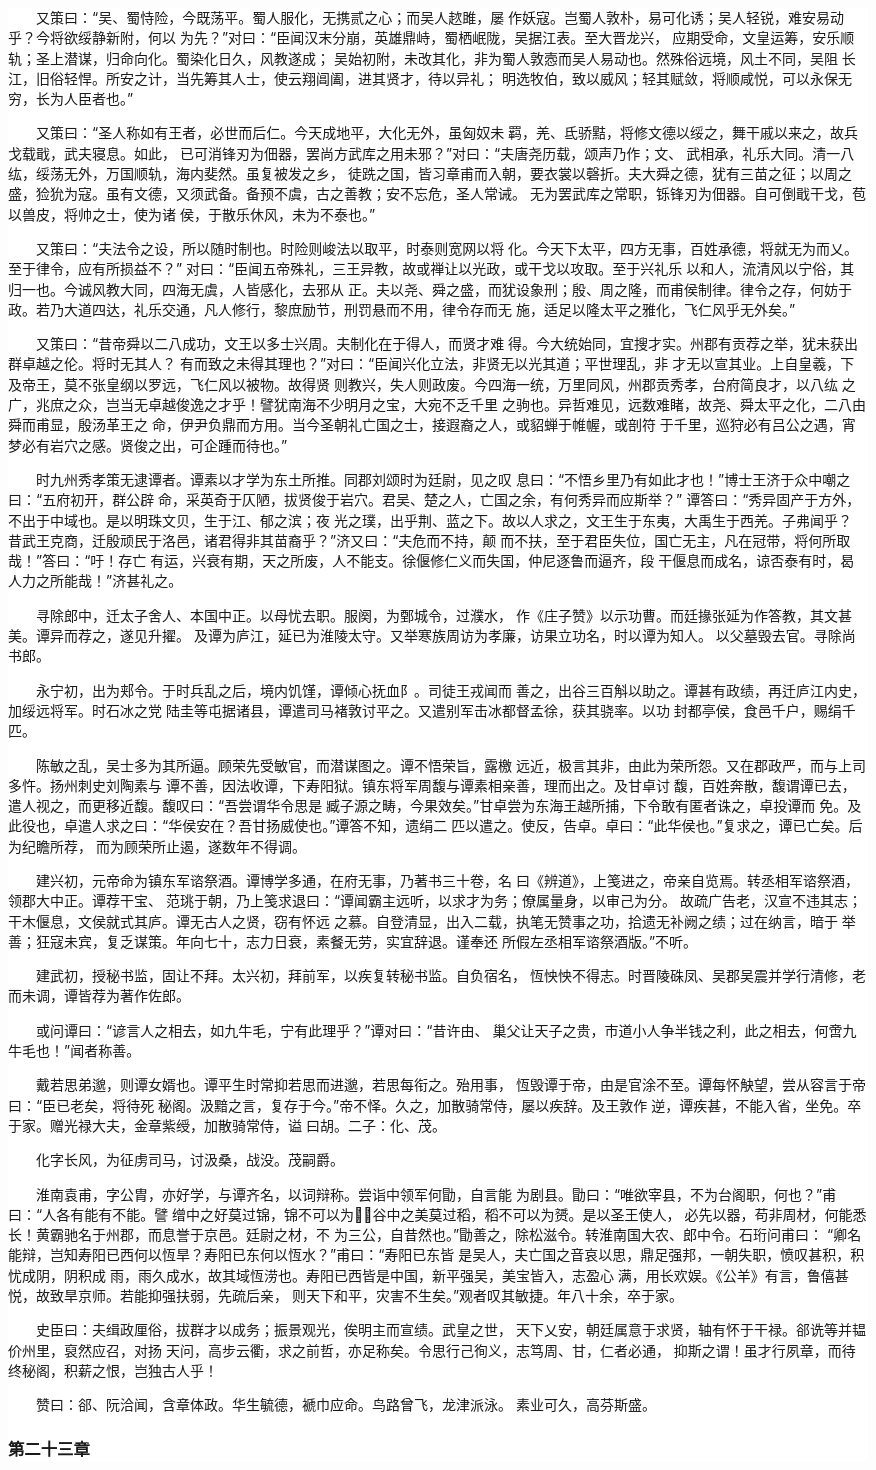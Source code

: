 　　又策曰：“吴、蜀恃险，今既荡平。蜀人服化，无携贰之心；而吴人趑雎，屡 作妖寇。岂蜀人敦朴，易可化诱；吴人轻锐，难安易动乎？今将欲绥静新附，何以 为先？”对曰：“臣闻汉末分崩，英雄鼎峙，蜀栖岷陇，吴据江表。至大晋龙兴， 应期受命，文皇运筹，安乐顺轨；圣上潜谋，归命向化。蜀染化日久，风教遂成； 吴始初附，未改其化，非为蜀人敦悫而吴人易动也。然殊俗远境，风土不同，吴阻 长江，旧俗轻悍。所安之计，当先筹其人士，使云翔阊阖，进其贤才，待以异礼； 明选牧伯，致以威风；轻其赋敛，将顺咸悦，可以永保无穷，长为人臣者也。”

　　又策曰：“圣人称如有王者，必世而后仁。今天成地平，大化无外，虽匈奴未 羁，羌、氐骄黠，将修文德以绥之，舞干戚以来之，故兵戈载戢，武夫寝息。如此， 已可消锋刃为佃器，罢尚方武库之用未邪？”对曰：“夫唐尧历载，颂声乃作；文、 武相承，礼乐大同。清一八纮，绥荡无外，万国顺轨，海内斐然。虽复被发之乡， 徒跣之国，皆习章甫而入朝，要衣裳以磬折。夫大舜之德，犹有三苗之征；以周之 盛，猃狁为寇。虽有文德，又须武备。备预不虞，古之善教；安不忘危，圣人常诫。 无为罢武库之常职，铄锋刃为佃器。自可倒戢干戈，苞以兽皮，将帅之士，使为诸 侯，于散乐休风，未为不泰也。”

　　又策曰：“夫法令之设，所以随时制也。时险则峻法以取平，时泰则宽网以将 化。今天下太平，四方无事，百姓承德，将就无为而乂。至于律令，应有所损益不？” 对曰：“臣闻五帝殊礼，三王异教，故或禅让以光政，或干戈以攻取。至于兴礼乐 以和人，流清风以宁俗，其归一也。今诚风教大同，四海无虞，人皆感化，去邪从 正。夫以尧、舜之盛，而犹设象刑；殷、周之隆，而甫侯制律。律令之存，何妨于 政。若乃大道四达，礼乐交通，凡人修行，黎庶励节，刑罚悬而不用，律令存而无 施，适足以隆太平之雅化，飞仁风乎无外矣。”

　　又策曰：“昔帝舜以二八成功，文王以多士兴周。夫制化在于得人，而贤才难 得。今大统始同，宜搜才实。州郡有贡荐之举，犹未获出群卓越之伦。将时无其人？ 有而致之未得其理也？”对曰：“臣闻兴化立法，非贤无以光其道；平世理乱，非 才无以宣其业。上自皇羲，下及帝王，莫不张皇纲以罗远，飞仁风以被物。故得贤 则教兴，失人则政废。今四海一统，万里同风，州郡贡秀孝，台府简良才，以八纮 之广，兆庶之众，岂当无卓越俊逸之才乎！譬犹南海不少明月之宝，大宛不乏千里 之驹也。异哲难见，远数难睹，故尧、舜太平之化，二八由舜而甫显，殷汤革王之 命，伊尹负鼎而方用。当今圣朝礼亡国之士，接遐裔之人，或貂蝉于帷幄，或剖符 于千里，巡狩必有吕公之遇，宵梦必有岩穴之感。贤俊之出，可企踵而待也。”

　　时九州秀孝策无逮谭者。谭素以才学为东土所推。同郡刘颂时为廷尉，见之叹 息曰：“不悟乡里乃有如此才也！”博士王济于众中嘲之曰：“五府初开，群公辟 命，采英奇于仄陋，拔贤俊于岩穴。君吴、楚之人，亡国之余，有何秀异而应斯举？” 谭答曰：“秀异固产于方外，不出于中域也。是以明珠文贝，生于江、郁之滨；夜 光之璞，出乎荆、蓝之下。故以人求之，文王生于东夷，大禹生于西羌。子弗闻乎？ 昔武王克商，迁殷顽民于洛邑，诸君得非其苗裔乎？”济又曰：“夫危而不持，颠 而不扶，至于君臣失位，国亡无主，凡在冠带，将何所取哉！”答曰：“吁！存亡 有运，兴衰有期，天之所废，人不能支。徐偃修仁义而失国，仲尼逐鲁而逼齐，段 干偃息而成名，谅否泰有时，曷人力之所能哉！”济甚礼之。

　　寻除郎中，迁太子舍人、本国中正。以母忧去职。服阕，为鄄城令，过濮水， 作《庄子赞》以示功曹。而廷掾张延为作答教，其文甚美。谭异而荐之，遂见升擢。 及谭为庐江，延已为淮陵太守。又举寒族周访为孝廉，访果立功名，时以谭为知人。 以父墓毁去官。寻除尚书郎。

　　永宁初，出为郏令。于时兵乱之后，境内饥馑，谭倾心抚血阝。司徒王戎闻而 善之，出谷三百斛以助之。谭甚有政绩，再迁庐江内史，加绥远将军。时石冰之党 陆圭等屯据诸县，谭遣司马褚敦讨平之。又遣别军击冰都督孟徐，获其骁率。以功 封都亭侯，食邑千户，赐绢千匹。

　　陈敏之乱，吴士多为其所逼。顾荣先受敏官，而潜谋图之。谭不悟荣旨，露檄 远近，极言其非，由此为荣所怨。又在郡政严，而与上司多忤。扬州刺史刘陶素与 谭不善，因法收谭，下寿阳狱。镇东将军周馥与谭素相亲善，理而出之。及甘卓讨 馥，百姓奔散，馥谓谭已去，遣人视之，而更移近馥。馥叹曰：“吾尝谓华令思是 臧子源之畴，今果效矣。”甘卓尝为东海王越所捕，下令敢有匿者诛之，卓投谭而 免。及此役也，卓遣人求之曰：“华侯安在？吾甘扬威使也。”谭答不知，遗绢二 匹以遣之。使反，告卓。卓曰：“此华侯也。”复求之，谭已亡矣。后为纪瞻所荐， 而为顾荣所止遏，遂数年不得调。

　　建兴初，元帝命为镇东军谘祭酒。谭博学多通，在府无事，乃著书三十卷，名 曰《辨道》，上笺进之，帝亲自览焉。转丞相军谘祭酒，领郡大中正。谭荐干宝、 范珧于朝，乃上笺求退曰：“谭闻霸主远听，以求才为务；僚属量身，以审己为分。 故疏广告老，汉宣不违其志；干木偃息，文侯就式其庐。谭无古人之贤，窃有怀远 之慕。自登清显，出入二载，执笔无赞事之功，拾遗无补阙之绩；过在纳言，暗于 举善；狂寇未宾，复乏谋策。年向七十，志力日衰，素餐无劳，实宜辞退。谨奉还 所假左丞相军谘祭酒版。”不听。

　　建武初，授秘书监，固让不拜。太兴初，拜前军，以疾复转秘书监。自负宿名， 恆怏怏不得志。时晋陵硃凤、吴郡吴震并学行清修，老而未调，谭皆荐为著作佐郎。

　　或问谭曰：“谚言人之相去，如九牛毛，宁有此理乎？”谭对曰：“昔许由、 巢父让天子之贵，市道小人争半钱之利，此之相去，何啻九牛毛也！”闻者称善。

　　戴若思弟邈，则谭女婿也。谭平生时常抑若思而进邈，若思每衔之。殆用事， 恆毁谭于帝，由是官涂不至。谭每怀觖望，尝从容言于帝曰：“臣已老矣，将待死 秘阁。汲黯之言，复存于今。”帝不怿。久之，加散骑常侍，屡以疾辞。及王敦作 逆，谭疾甚，不能入省，坐免。卒于家。赠光禄大夫，金章紫绶，加散骑常侍，谥 曰胡。二子：化、茂。

　　化字长风，为征虏司马，讨汲桑，战没。茂嗣爵。

　　淮南袁甫，字公胄，亦好学，与谭齐名，以词辩称。尝诣中领军何勖，自言能 为剧县。勖曰：“唯欲宰县，不为台阁职，何也？”甫曰：“人各有能有不能。譬 缯中之好莫过锦，锦不可以为；谷中之美莫过稻，稻不可以为赟。是以圣王使人， 必先以器，苟非周材，何能悉长！黄霸驰名于州郡，而息誉于京邑。廷尉之材，不 为三公，自昔然也。”勖善之，除松滋令。转淮南国大农、郎中令。石珩问甫曰： “卿名能辩，岂知寿阳已西何以恆旱？寿阳已东何以恆水？”甫曰：“寿阳已东皆 是吴人，夫亡国之音哀以思，鼎足强邦，一朝失职，愤叹甚积，积忧成阴，阴积成 雨，雨久成水，故其域恆涝也。寿阳已西皆是中国，新平强吴，美宝皆入，志盈心 满，用长欢娱。《公羊》有言，鲁僖甚悦，故致旱京师。若能抑强扶弱，先疏后亲， 则天下和平，灾害不生矣。”观者叹其敏捷。年八十余，卒于家。

　　史臣曰：夫缉政厘俗，拔群才以成务；振景观光，俟明主而宣绩。武皇之世， 天下乂安，朝廷属意于求贤，轴有怀于干禄。郤诜等并韫价州里，裒然应召，对扬 天问，高步云衢，求之前哲，亦足称矣。令思行己徇义，志笃周、甘，仁者必通， 抑斯之谓！虽才行夙章，而待终秘阁，积薪之恨，岂独古人乎！

　　赞曰：郤、阮洽闻，含章体政。华生毓德，褫巾应命。鸟路曾飞，龙津派泳。 素业可久，高芬斯盛。





### 第二十三章
